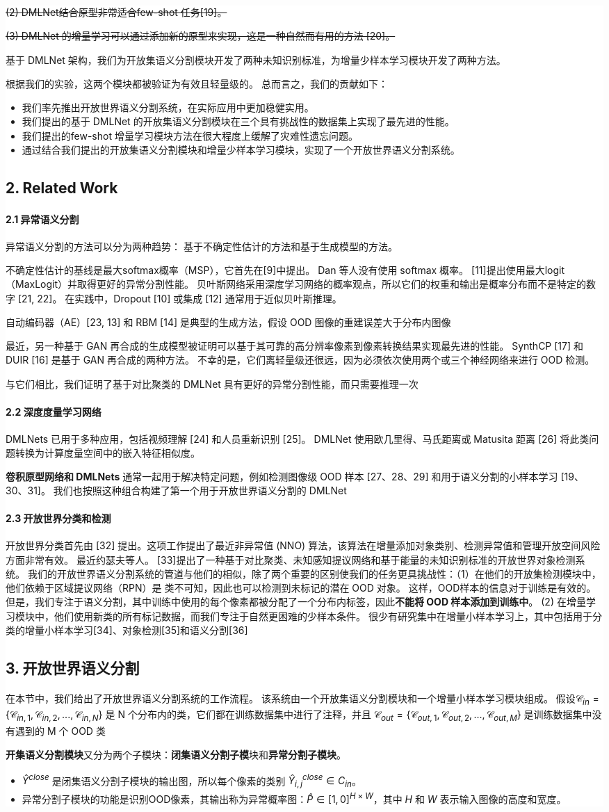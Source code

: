 ~~(2) DMLNet结合原型非常适合few-shot 任务[19]。~~    

~~(3) DMLNet 的增量学习可以通过添加新的原型来实现，这是一种自然而有用的方法 [20]。~~

 基于 DMLNet 架构，我们为开放集语义分割模块开发了两种未知识别标准，为增量少样本学习模块开发了两种方法。

   根据我们的实验，这两个模块都被验证为有效且轻量级的。 总而言之，我们的贡献如下：    

- 我们率先推出开放世界语义分割系统，在实际应用中更加稳健实用。
- 我们提出的基于 DMLNet 的开放集语义分割模块在三个具有挑战性的数据集上实现了最先进的性能。
- 我们提出的few-shot 增量学习模块方法在很大程度上缓解了灾难性遗忘问题。
- 通过结合我们提出的开放集语义分割模块和增量少样本学习模块，实现了一个开放世界语义分割系统。



## 2. Related Work

#### 2.1 异常语义分割 

异常语义分割的方法可以分为两种趋势：  基于不确定性估计的方法和基于生成模型的方法。

不确定性估计的基线是最大softmax概率（MSP），它首先在[9]中提出。  Dan 等人没有使用 softmax 概率。  [11]提出使用最大logit（MaxLogit）并取得更好的异常分割性能。 贝叶斯网络采用深度学习网络的概率观点，所以它们的权重和输出是概率分布而不是特定的数字 [21, 22]。 在实践中，Dropout [10] 或集成 [12] 通常用于近似贝叶斯推理。 

自动编码器（AE）[23, 13] 和 RBM [14] 是典型的生成方法，假设 OOD 图像的重建误差大于分布内图像  

最近，另一种基于 GAN 再合成的生成模型被证明可以基于其可靠的高分辨率像素到像素转换结果实现最先进的性能。  SynthCP [17] 和 DUIR [16] 是基于 GAN 再合成的两种方法。 不幸的是，它们离轻量级还很远，因为必须依次使用两个或三个神经网络来进行 OOD 检测。 

与它们相比，我们证明了基于对比聚类的 DMLNet 具有更好的异常分割性能，而只需要推理一次  

#### 2.2 深度度量学习网络

DMLNets 已用于多种应用，包括视频理解 [24] 和人员重新识别 [25]。  DMLNet 使用欧几里得、马氏距离或 Matusita 距离 [26] 将此类问题转换为计算度量空间中的嵌入特征相似度。

**卷积原型网络和 DMLNets** 通常一起用于解决特定问题，例如检测图像级 OOD 样本 [27、28、29] 和用于语义分割的小样本学习 [19、30、31]。 我们也按照这种组合构建了第一个用于开放世界语义分割的 DMLNet  

#### 2.3 开放世界分类和检测 

开放世界分类首先由 [32] 提出。这项工作提出了最近非异常值 (NNO) 算法，该算法在增量添加对象类别、检测异常值和管理开放空间风险方面非常有效。
    最近约瑟夫等人。  [33]提出了一种基于对比聚类、未知感知提议网络和基于能量的未知识别标准的开放世界对象检测系统。 我们的开放世界语义分割系统的管道与他们的相似，除了两个重要的区别使我们的任务更具挑战性：（1）在他们的开放集检测模块中，他们依赖于区域提议网络（RPN）是 类不可知，因此也可以检测到未标记的潜在 OOD 对象。 这样，OOD样本的信息对于训练是有效的。 但是，我们专注于语义分割，其中训练中使用的每个像素都被分配了一个分布内标签，因此**不能将 OOD 样本添加到训练中**。  (2) 在增量学习模块中，他们使用新类的所有标记数据，而我们专注于自然更困难的少样本条件。 很少有研究集中在增量小样本学习上，其中包括用于分类的增量小样本学习[34]、对象检测[35]和语义分割[36]

## 3. 开放世界语义分割



在本节中，我们给出了开放世界语义分割系统的工作流程。 该系统由一个开放集语义分割模块和一个增量小样本学习模块组成。 假设$\mathcal{C}_{in} = \{\mathcal{C}_{in,1}, \mathcal{C}_{in,2},...,\mathcal{C}_{in,N} \}$  是 N 个分布内的类，它们都在训练数据集中进行了注释，并且 $\mathcal{C}_{out} = \{\mathcal{C}_{out,1},\mathcal{C}_{out,2},...,\mathcal{C}_{out,M} \}$ 是训练数据集中没有遇到的 M 个 OOD 类  

**开集语义分割模块**又分为两个子模块：**闭集语义分割子模**块和**异常分割子模块**。 

-  $\hat{Y}^{close}$ 是闭集语义分割子模块的输出图，所以每个像素的类别 $\hat{Y}^{close}_{i,j} ∈ C_{in}$。 
-  异常分割子模块的功能是识别OOD像素，其输出称为异常概率图：$\hat{P} \in [1,0]^{H \times W}$，其中 $H$ 和 $W$ 表示输入图像的高度和宽度。 
